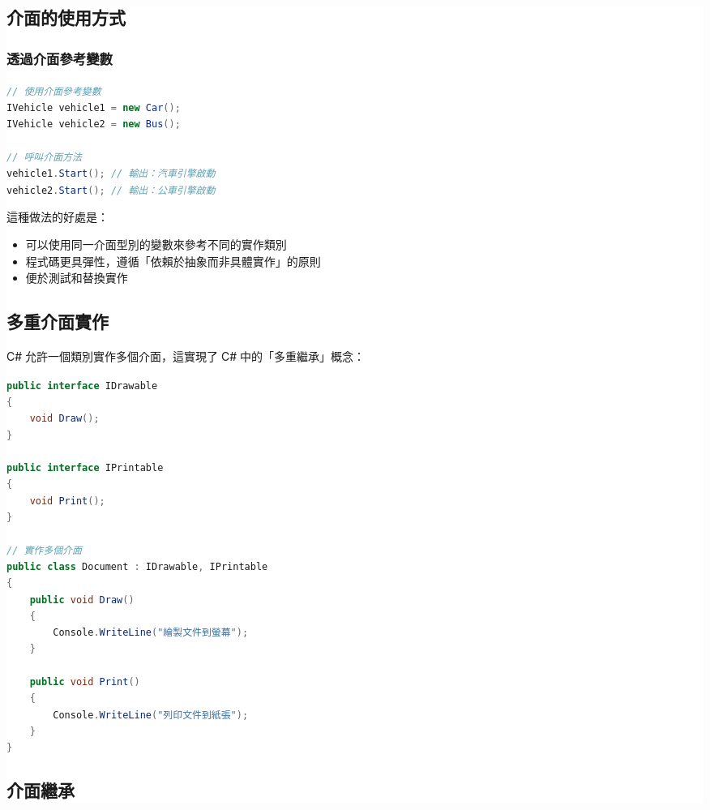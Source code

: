 ## 介面的使用方式

### 透過介面參考變數

```csharp
// 使用介面參考變數
IVehicle vehicle1 = new Car();
IVehicle vehicle2 = new Bus();

// 呼叫介面方法
vehicle1.Start(); // 輸出：汽車引擎啟動
vehicle2.Start(); // 輸出：公車引擎啟動
```

這種做法的好處是：

- 可以使用同一介面型別的變數來參考不同的實作類別
- 程式碼更具彈性，遵循「依賴於抽象而非具體實作」的原則
- 便於測試和替換實作

## 多重介面實作

C# 允許一個類別實作多個介面，這實現了 C# 中的「多重繼承」概念：

```csharp
public interface IDrawable
{
    void Draw();
}

public interface IPrintable
{
    void Print();
}

// 實作多個介面
public class Document : IDrawable, IPrintable
{
    public void Draw()
    {
        Console.WriteLine("繪製文件到螢幕");
    }

    public void Print()
    {
        Console.WriteLine("列印文件到紙張");
    }
}
```

## 介面繼承
